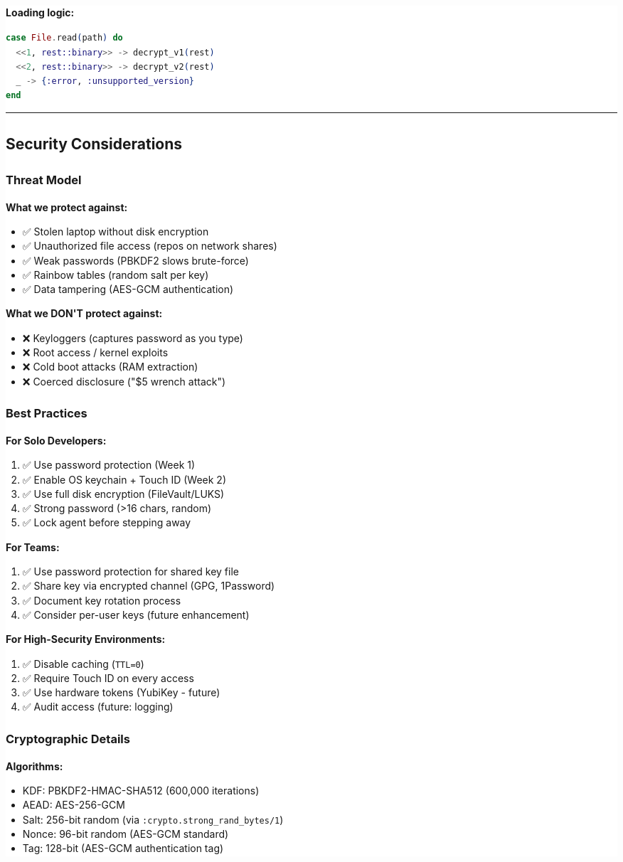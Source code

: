 **Loading logic:**
```elixir
case File.read(path) do
  <<1, rest::binary>> -> decrypt_v1(rest)
  <<2, rest::binary>> -> decrypt_v2(rest)
  _ -> {:error, :unsupported_version}
end
```

---

## Security Considerations

### Threat Model

**What we protect against:**
- ✅ Stolen laptop without disk encryption
- ✅ Unauthorized file access (repos on network shares)
- ✅ Weak passwords (PBKDF2 slows brute-force)
- ✅ Rainbow tables (random salt per key)
- ✅ Data tampering (AES-GCM authentication)

**What we DON'T protect against:**
- ❌ Keyloggers (captures password as you type)
- ❌ Root access / kernel exploits
- ❌ Cold boot attacks (RAM extraction)
- ❌ Coerced disclosure ("$5 wrench attack")

### Best Practices

**For Solo Developers:**
1. ✅ Use password protection (Week 1)
2. ✅ Enable OS keychain + Touch ID (Week 2)
3. ✅ Use full disk encryption (FileVault/LUKS)
4. ✅ Strong password (>16 chars, random)
5. ✅ Lock agent before stepping away

**For Teams:**
1. ✅ Use password protection for shared key file
2. ✅ Share key via encrypted channel (GPG, 1Password)
3. ✅ Document key rotation process
4. ✅ Consider per-user keys (future enhancement)

**For High-Security Environments:**
1. ✅ Disable caching (`TTL=0`)
2. ✅ Require Touch ID on every access
3. ✅ Use hardware tokens (YubiKey - future)
4. ✅ Audit access (future: logging)

### Cryptographic Details

**Algorithms:**
- KDF: PBKDF2-HMAC-SHA512 (600,000 iterations)
- AEAD: AES-256-GCM
- Salt: 256-bit random (via `:crypto.strong_rand_bytes/1`)
- Nonce: 96-bit random (AES-GCM standard)
- Tag: 128-bit (AES-GCM authentication tag)
